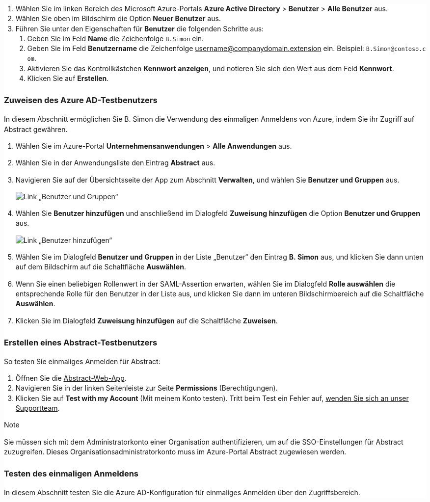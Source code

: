 1. Wählen Sie im linken Bereich des Microsoft Azure-Portals **Azure Active Directory** > **Benutzer** > **Alle Benutzer** aus.
1. Wählen Sie oben im Bildschirm die Option **Neuer Benutzer** aus.
1. Führen Sie unter den Eigenschaften für **Benutzer** die folgenden Schritte aus:
   1. Geben Sie im Feld **Name** die Zeichenfolge `B.Simon` ein.  
   1. Geben Sie im Feld **Benutzername** die Zeichenfolge username@companydomain.extension ein. Beispiel: `B.Simon@contoso.com`.
   1. Aktivieren Sie das Kontrollkästchen **Kennwort anzeigen**, und notieren Sie sich den Wert aus dem Feld **Kennwort**.
   1. Klicken Sie auf **Erstellen**.

### <a name="assign-the-azure-ad-test-user"></a>Zuweisen des Azure AD-Testbenutzers

In diesem Abschnitt ermöglichen Sie B. Simon die Verwendung des einmaligen Anmeldens von Azure, indem Sie ihr Zugriff auf Abstract gewähren.

1. Wählen Sie im Azure-Portal **Unternehmensanwendungen** > **Alle Anwendungen** aus.
1. Wählen Sie in der Anwendungsliste den Eintrag **Abstract** aus.
1. Navigieren Sie auf der Übersichtsseite der App zum Abschnitt **Verwalten**, und wählen Sie **Benutzer und Gruppen** aus.

    ![Link „Benutzer und Gruppen“](common/users-groups-blade.png)

1. Wählen Sie **Benutzer hinzufügen** und anschließend im Dialogfeld **Zuweisung hinzufügen** die Option **Benutzer und Gruppen** aus.

    ![Link „Benutzer hinzufügen“](common/add-assign-user.png)

1. Wählen Sie im Dialogfeld **Benutzer und Gruppen** in der Liste „Benutzer“ den Eintrag **B. Simon** aus, und klicken Sie dann unten auf dem Bildschirm auf die Schaltfläche **Auswählen**.
1. Wenn Sie einen beliebigen Rollenwert in der SAML-Assertion erwarten, wählen Sie im Dialogfeld **Rolle auswählen** die entsprechende Rolle für den Benutzer in der Liste aus, und klicken Sie dann im unteren Bildschirmbereich auf die Schaltfläche **Auswählen**.
1. Klicken Sie im Dialogfeld **Zuweisung hinzufügen** auf die Schaltfläche **Zuweisen**.

### <a name="create-abstract-test-user"></a>Erstellen eines Abstract-Testbenutzers

So testen Sie einmaliges Anmelden für Abstract:

1. Öffnen Sie die [Abstract-Web-App](https://app.abstract.com/).
2. Navigieren Sie in der linken Seitenleiste zur Seite **Permissions** (Berechtigungen).
3. Klicken Sie auf **Test with my Account** (Mit meinem Konto testen). Tritt beim Test ein Fehler auf, [wenden Sie sich an unser Supportteam](https://help.abstract.com/hc/).

>[!Note]
>Sie müssen sich mit dem Administratorkonto einer Organisation authentifizieren, um auf die SSO-Einstellungen für Abstract zuzugreifen.
Dieses Organisationsadministratorkonto muss im Azure-Portal Abstract zugewiesen werden.

### <a name="test-sso"></a>Testen des einmaligen Anmeldens 

In diesem Abschnitt testen Sie die Azure AD-Konfiguration für einmaliges Anmelden über den Zugriffsbereich.
